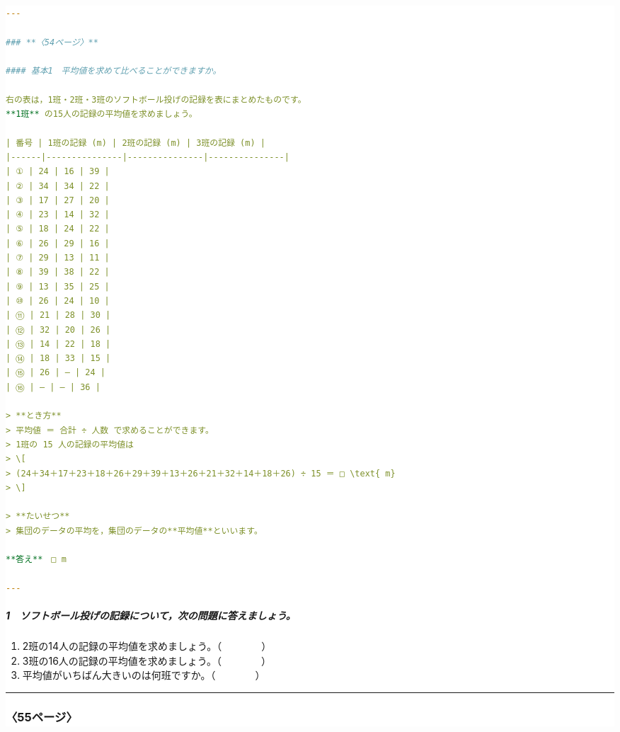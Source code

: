 ```yaml
---

### **〈54ページ〉**

#### 基本1　平均値を求めて比べることができますか。  

右の表は，1班・2班・3班のソフトボール投げの記録を表にまとめたものです。  
**1班** の15人の記録の平均値を求めましょう。

| 番号 | 1班の記録 (m) | 2班の記録 (m) | 3班の記録 (m) |
|------|---------------|---------------|---------------|
| ① | 24 | 16 | 39 |
| ② | 34 | 34 | 22 |
| ③ | 17 | 27 | 20 |
| ④ | 23 | 14 | 32 |
| ⑤ | 18 | 24 | 22 |
| ⑥ | 26 | 29 | 16 |
| ⑦ | 29 | 13 | 11 |
| ⑧ | 39 | 38 | 22 |
| ⑨ | 13 | 35 | 25 |
| ⑩ | 26 | 24 | 10 |
| ⑪ | 21 | 28 | 30 |
| ⑫ | 32 | 20 | 26 |
| ⑬ | 14 | 22 | 18 |
| ⑭ | 18 | 33 | 15 |
| ⑮ | 26 | — | 24 |
| ⑯ | — | — | 36 |

> **とき方**  
> 平均値 ＝ 合計 ÷ 人数 で求めることができます。  
> 1班の 15 人の記録の平均値は  
> \[
> (24＋34＋17＋23＋18＋26＋29＋39＋13＋26＋21＋32＋14＋18＋26) ÷ 15 ＝ □ \text{ m}
> \]

> **たいせつ**  
> 集団のデータの平均を，集団のデータの**平均値**といいます。

**答え**　□ m  

---
```


##### 1　ソフトボール投げの記録について，次の問題に答えましょう。
1) 2班の14人の記録の平均値を求めましょう。（　　　　）
2) 3班の16人の記録の平均値を求めましょう。（　　　　）
3) 平均値がいちばん大きいのは何班ですか。（　　　　）

---

### **〈55ページ〉**
